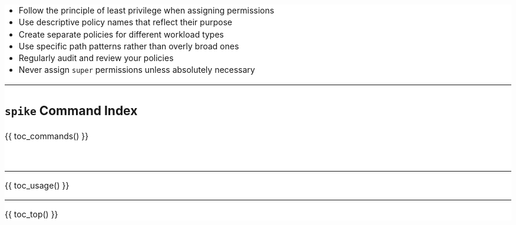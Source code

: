 * Follow the principle of least privilege when assigning permissions
* Use descriptive policy names that reflect their purpose
* Create separate policies for different workload types
* Use specific path patterns rather than overly broad ones
* Regularly audit and review your policies
* Never assign `super` permissions unless absolutely necessary

----

## `spike` Command Index

{{ toc_commands() }}

<p>&nbsp;</p>

----

{{ toc_usage() }}

----

{{ toc_top() }}
